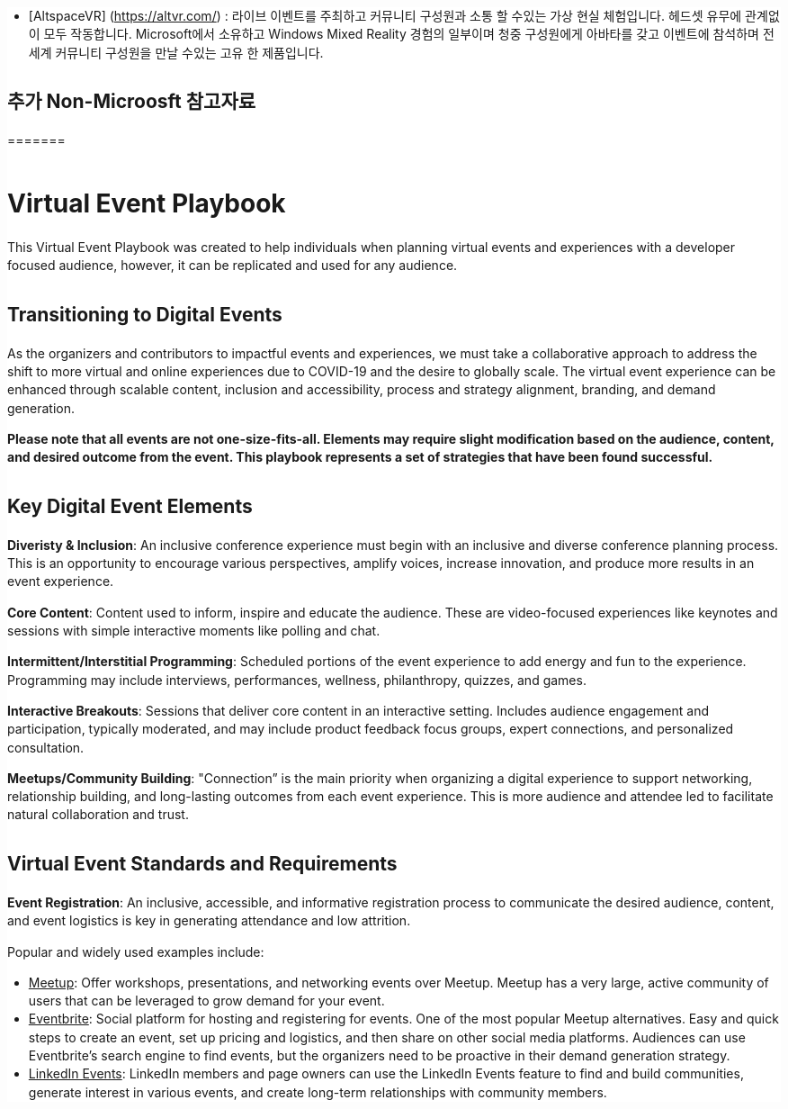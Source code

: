 * [AltspaceVR] (https://altvr.com/) : 라이브 이벤트를 주최하고 커뮤니티 구성원과 소통 할 수있는 가상 현실 체험입니다. 헤드셋 유무에 관계없이 모두 작동합니다. Microsoft에서 소유하고 Windows Mixed Reality 경험의 일부이며 청중 구성원에게 아바타를 갖고 이벤트에 참석하며 전 세계 커뮤니티 구성원을 만날 수있는 고유 한 제품입니다.


## 추가 Non-Microosft 참고자료
=======
# Virtual Event Playbook 

This Virtual Event Playbook was created to help individuals when planning virtual events and experiences with a developer focused audience, however, it can be replicated and used for any audience.  

## Transitioning to Digital Events 
As the organizers and contributors to impactful events and experiences, we must take a collaborative approach to address the shift to more virtual and online experiences due to COVID-19 and the desire to globally scale. The virtual event experience can be enhanced through scalable content, inclusion and accessibility, process and strategy alignment, branding, and demand generation. 

**Please note that all events are not one-size-fits-all. Elements may require slight modification based on the audience, content, and desired outcome from the event. This playbook represents a set of strategies that have been found successful.**

## Key Digital Event Elements 
**Diveristy & Inclusion**: An inclusive conference experience must begin with an inclusive and diverse conference planning process. This is an opportunity to encourage various perspectives, amplify voices, increase innovation, and produce more results in an event experience.

**Core Content**: Content used to inform, inspire and educate the audience. These are video-focused experiences like keynotes and sessions with simple interactive moments like polling and chat. 

**Intermittent/Interstitial Programming**: Scheduled portions of the event experience to add energy and fun to the experience. Programming may include interviews, performances, wellness, philanthropy, quizzes, and games. 

**Interactive Breakouts**: Sessions that deliver core content in an interactive setting. Includes audience engagement and participation, typically moderated, and may include product feedback focus groups, expert connections, and personalized consultation.  

**Meetups/Community Building**: "Connection” is the main priority when organizing a digital experience to support networking, relationship building, and long-lasting outcomes from each event experience. This is more audience and attendee led to facilitate natural collaboration and trust. 

## Virtual Event Standards and Requirements 
**Event Registration**: An inclusive, accessible, and informative registration process to communicate the desired audience, content, and event logistics is key in generating attendance and low attrition.  

Popular and widely used examples include: 
* [Meetup](https://www.meetup.com): Offer workshops, presentations, and networking events over Meetup. Meetup has a very large, active community of users that can be leveraged to grow demand for your event. 
* [Eventbrite](https://www.eventbrite.com/l/online-event-resources/?mkwid=UtKYFHIu_dc&pcrid=79989571666430&pkw=eventbrite&pmt=be&plc&_bk=eventbrite&_bt=79989571666430&_bm=e&_bn=o&msclkid=ab20c0317bbb173229d69eeff0c24676&utm_source=bing&utm_medium=cpc&utm_campaign=Croud_US_SEM_EN_Brand%20Core_Exact&utm_term=eventbrite&utm_content=Core&gclid=CNiW_an08ukCFYNjfgodDK0O6A&gclsrc=ds): Social platform for hosting and registering for events. One of the most popular Meetup alternatives. Easy and quick steps to create an event, set up pricing and logistics, and then share on other social media platforms. Audiences can use Eventbrite’s search engine to find events, but the organizers need to be proactive in their demand generation strategy.
* [LinkedIn Events](https://www.linkedin.com/help/linkedin/answer/98189/linkedin-events-overview?lang=en): LinkedIn members and page owners can use the LinkedIn Events feature to find and build communities, generate interest in various events, and create long-term relationships with community members. 